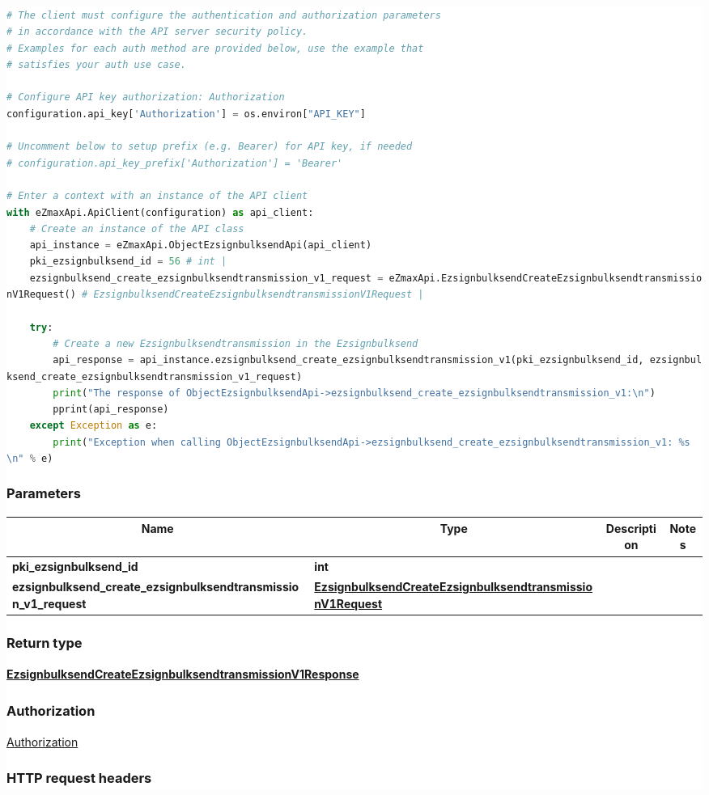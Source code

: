 ```python
# The client must configure the authentication and authorization parameters
# in accordance with the API server security policy.
# Examples for each auth method are provided below, use the example that
# satisfies your auth use case.

# Configure API key authorization: Authorization
configuration.api_key['Authorization'] = os.environ["API_KEY"]

# Uncomment below to setup prefix (e.g. Bearer) for API key, if needed
# configuration.api_key_prefix['Authorization'] = 'Bearer'

# Enter a context with an instance of the API client
with eZmaxApi.ApiClient(configuration) as api_client:
    # Create an instance of the API class
    api_instance = eZmaxApi.ObjectEzsignbulksendApi(api_client)
    pki_ezsignbulksend_id = 56 # int | 
    ezsignbulksend_create_ezsignbulksendtransmission_v1_request = eZmaxApi.EzsignbulksendCreateEzsignbulksendtransmissionV1Request() # EzsignbulksendCreateEzsignbulksendtransmissionV1Request | 

    try:
        # Create a new Ezsignbulksendtransmission in the Ezsignbulksend
        api_response = api_instance.ezsignbulksend_create_ezsignbulksendtransmission_v1(pki_ezsignbulksend_id, ezsignbulksend_create_ezsignbulksendtransmission_v1_request)
        print("The response of ObjectEzsignbulksendApi->ezsignbulksend_create_ezsignbulksendtransmission_v1:\n")
        pprint(api_response)
    except Exception as e:
        print("Exception when calling ObjectEzsignbulksendApi->ezsignbulksend_create_ezsignbulksendtransmission_v1: %s\n" % e)
```



### Parameters

Name | Type | Description  | Notes
------------- | ------------- | ------------- | -------------
 **pki_ezsignbulksend_id** | **int**|  | 
 **ezsignbulksend_create_ezsignbulksendtransmission_v1_request** | [**EzsignbulksendCreateEzsignbulksendtransmissionV1Request**](EzsignbulksendCreateEzsignbulksendtransmissionV1Request.md)|  | 

### Return type

[**EzsignbulksendCreateEzsignbulksendtransmissionV1Response**](EzsignbulksendCreateEzsignbulksendtransmissionV1Response.md)

### Authorization

[Authorization](../README.md#Authorization)

### HTTP request headers
